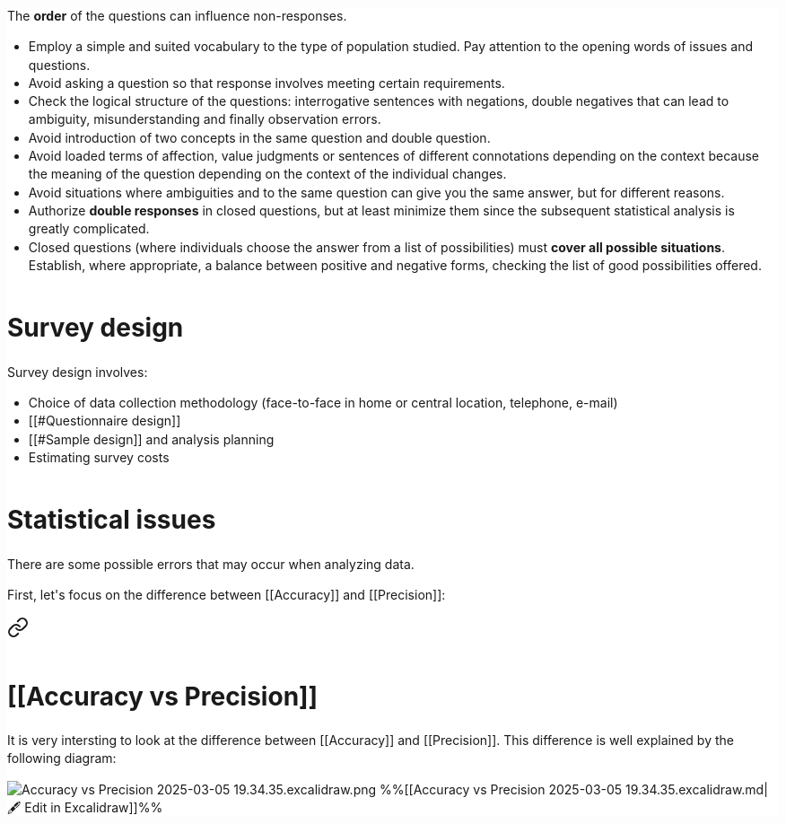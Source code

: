 The **order** of the questions can influence non-responses.

- Employ a simple and suited vocabulary to the type of population studied. Pay attention to the opening words of issues and questions.
- Avoid asking a question so that response involves meeting certain requirements.
- Check the logical structure of the questions: interrogative sentences with negations, double negatives that can lead to ambiguity, misunderstanding and finally observation errors.
- Avoid introduction of two concepts in the same question and double question.
- Avoid loaded terms of affection, value judgments or sentences of different connotations depending on the context because the meaning of the question depending on the context of the individual changes.
- Avoid situations where ambiguities and to the same question can give you the same answer, but for different reasons.
- Authorize **double responses** in closed questions, but at least minimize them since the subsequent statistical analysis is greatly complicated.
- Closed questions (where individuals choose the answer from a list of possibilities) must **cover all possible situations**. Establish, where appropriate, a balance between positive and negative forms, checking the list of good possibilities offered.

# Survey design

Survey design involves:
- Choice of data collection methodology (face-to-face in home or central location, telephone, e-mail)
- [[#Questionnaire design]]
- [[#Sample design]] and analysis planning
- Estimating survey costs


# Statistical issues

There are some possible errors that may occur when analyzing data.

First, let's focus on the difference between [[Accuracy]] and [[Precision]]:


<div class="transclusion internal-embed is-loaded"><a class="markdown-embed-link" href="/accuracy-vs-precision/" aria-label="Open link"><svg xmlns="http://www.w3.org/2000/svg" width="24" height="24" viewBox="0 0 24 24" fill="none" stroke="currentColor" stroke-width="2" stroke-linecap="round" stroke-linejoin="round" class="svg-icon lucide-link"><path d="M10 13a5 5 0 0 0 7.54.54l3-3a5 5 0 0 0-7.07-7.07l-1.72 1.71"></path><path d="M14 11a5 5 0 0 0-7.54-.54l-3 3a5 5 0 0 0 7.07 7.07l1.71-1.71"></path></svg></a><div class="markdown-embed">




# [[Accuracy vs Precision]]

It is very intersting to look at the difference between [[Accuracy]] and [[Precision]]. This difference is well explained by the following diagram:

![Accuracy vs Precision 2025-03-05 19.34.35.excalidraw.png](/img/user/allegati/Accuracy%20vs%20Precision%202025-03-05%2019.34.35.excalidraw.png)
%%[[Accuracy vs Precision 2025-03-05 19.34.35.excalidraw.md|🖋 Edit in Excalidraw]]%%
